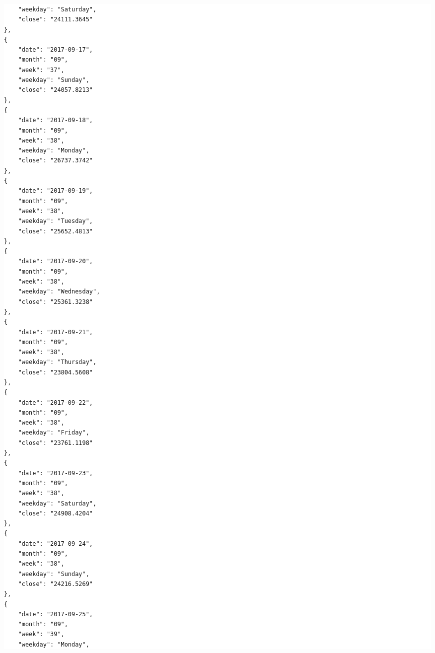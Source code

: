         "weekday": "Saturday",
        "close": "24111.3645"
    },
    {
        "date": "2017-09-17",
        "month": "09",
        "week": "37",
        "weekday": "Sunday",
        "close": "24057.8213"
    },
    {
        "date": "2017-09-18",
        "month": "09",
        "week": "38",
        "weekday": "Monday",
        "close": "26737.3742"
    },
    {
        "date": "2017-09-19",
        "month": "09",
        "week": "38",
        "weekday": "Tuesday",
        "close": "25652.4813"
    },
    {
        "date": "2017-09-20",
        "month": "09",
        "week": "38",
        "weekday": "Wednesday",
        "close": "25361.3238"
    },
    {
        "date": "2017-09-21",
        "month": "09",
        "week": "38",
        "weekday": "Thursday",
        "close": "23804.5608"
    },
    {
        "date": "2017-09-22",
        "month": "09",
        "week": "38",
        "weekday": "Friday",
        "close": "23761.1198"
    },
    {
        "date": "2017-09-23",
        "month": "09",
        "week": "38",
        "weekday": "Saturday",
        "close": "24908.4204"
    },
    {
        "date": "2017-09-24",
        "month": "09",
        "week": "38",
        "weekday": "Sunday",
        "close": "24216.5269"
    },
    {
        "date": "2017-09-25",
        "month": "09",
        "week": "39",
        "weekday": "Monday",